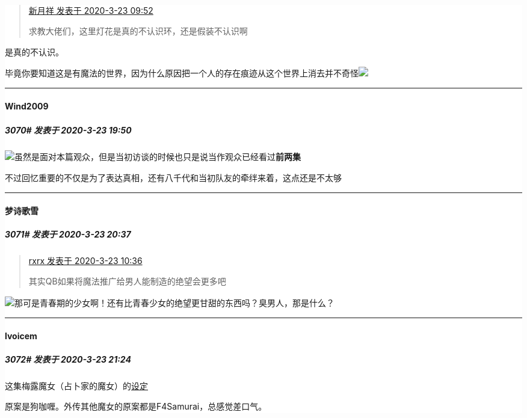 

<blockquote><a href="httphttps://bbs.saraba1st.com/2b/forum.php?mod=redirect&amp;goto=findpost&amp;pid=46841220&amp;ptid=1744761" target="_blank">新月祥 发表于 2020-3-23 09:52</a>

求教大佬们，这里灯花是真的不认识环，还是假装不认识啊</blockquote>
是真的不认识。

毕竟你要知道这是有魔法的世界，因为什么原因把一个人的存在痕迹从这个世界上消去并不奇怪<img src="https://static.saraba1st.com/image/smiley/face2017/065.png" referrerpolicy="no-referrer">







-----

####  Wind2009  
##### 3070#       发表于 2020-3-23 19:50



<img src="https://static.saraba1st.com/image/smiley/face2017/029.png" referrerpolicy="no-referrer">虽然是面对本篇观众，但是当初访谈的时候也只是说当作观众已经看过<strong>前两集</strong>

不过回忆重要的不仅是为了表达真相，还有八千代和当初队友的牵绊来着，这点还是不太够







-----

####  梦诗歌雪  
##### 3071#       发表于 2020-3-23 20:37



<blockquote><a href="httphttps://bbs.saraba1st.com/2b/forum.php?mod=redirect&amp;goto=findpost&amp;pid=46841758&amp;ptid=1744761" target="_blank">rxrx 发表于 2020-3-23 10:36</a>

其实QB如果将魔法推广给男人能制造的绝望会更多吧</blockquote>
<img src="https://static.saraba1st.com/image/smiley/face2017/067.png" referrerpolicy="no-referrer">那可是青春期的少女啊！还有比青春少女的绝望更甘甜的东西吗？臭男人，那是什么？







-----

####  lvoicem  
##### 3072#       发表于 2020-3-23 21:24




这集梅露魔女（占卜家的魔女）的[设定](https://magireco.moe/wiki/%E5%8D%A0%E5%8D%9C%E5%B8%88%E7%9A%84%E9%AD%94%E5%A5%B3)

原案是狗咖喱。外传其他魔女的原案都是F4Samurai，总感觉差口气。
